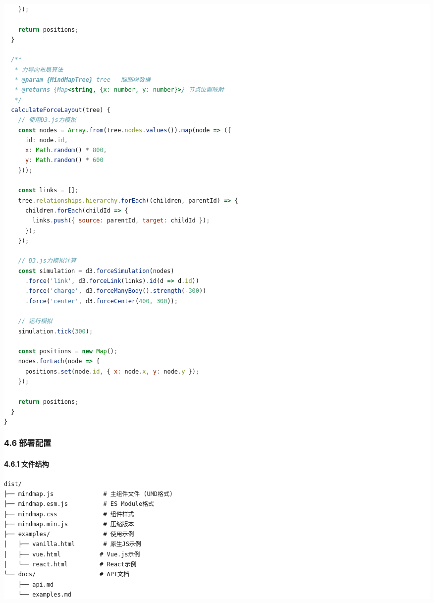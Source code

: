 ```javascript
    });
    
    return positions;
  }
  
  /**
   * 力导向布局算法
   * @param {MindMapTree} tree - 脑图树数据
   * @returns {Map<string, {x: number, y: number}>} 节点位置映射
   */
  calculateForceLayout(tree) {
    // 使用D3.js力模拟
    const nodes = Array.from(tree.nodes.values()).map(node => ({
      id: node.id,
      x: Math.random() * 800,
      y: Math.random() * 600
    }));
    
    const links = [];
    tree.relationships.hierarchy.forEach((children, parentId) => {
      children.forEach(childId => {
        links.push({ source: parentId, target: childId });
      });
    });
    
    // D3.js力模拟计算
    const simulation = d3.forceSimulation(nodes)
      .force('link', d3.forceLink(links).id(d => d.id))
      .force('charge', d3.forceManyBody().strength(-300))
      .force('center', d3.forceCenter(400, 300));
    
    // 运行模拟
    simulation.tick(300);
    
    const positions = new Map();
    nodes.forEach(node => {
      positions.set(node.id, { x: node.x, y: node.y });
    });
    
    return positions;
  }
}
```

### 4.6 部署配置

#### 4.6.1 文件结构
```
dist/
├── mindmap.js              # 主组件文件 (UMD格式)
├── mindmap.esm.js          # ES Module格式
├── mindmap.css             # 组件样式
├── mindmap.min.js          # 压缩版本
├── examples/               # 使用示例
│   ├── vanilla.html        # 原生JS示例
│   ├── vue.html           # Vue.js示例
│   └── react.html         # React示例
└── docs/                  # API文档
    ├── api.md
    └── examples.md
```
